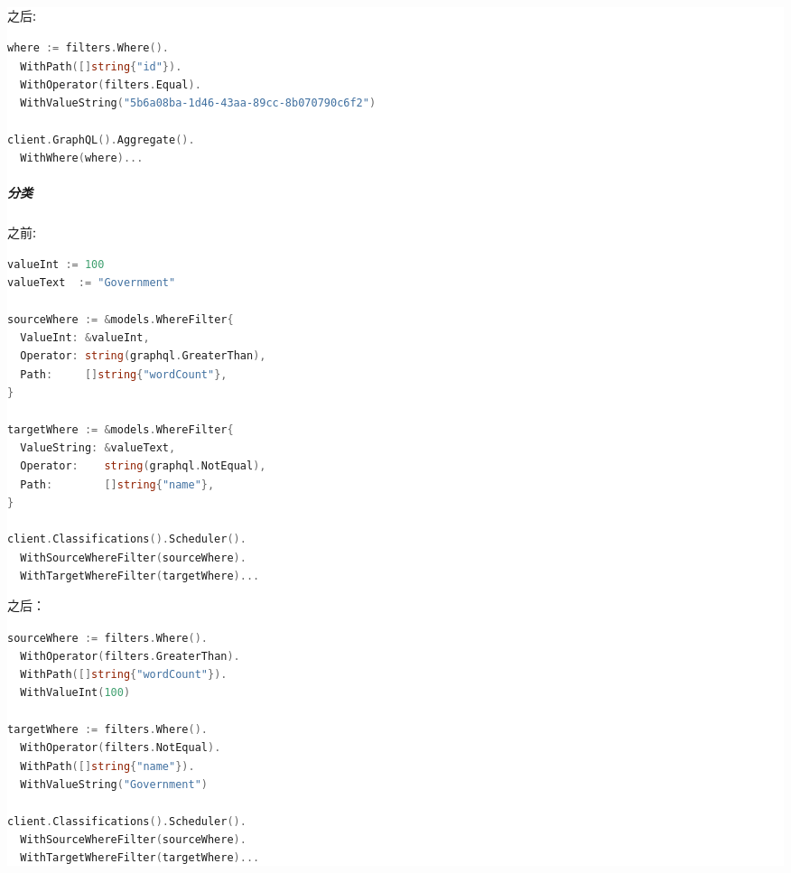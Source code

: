 之后:

```go
where := filters.Where().
  WithPath([]string{"id"}).
  WithOperator(filters.Equal).
  WithValueString("5b6a08ba-1d46-43aa-89cc-8b070790c6f2")

client.GraphQL().Aggregate().
  WithWhere(where)...
```

##### 分类

之前:

```go
valueInt := 100
valueText  := "Government"

sourceWhere := &models.WhereFilter{
  ValueInt: &valueInt,
  Operator: string(graphql.GreaterThan),
  Path:     []string{"wordCount"},
}

targetWhere := &models.WhereFilter{
  ValueString: &valueText,
  Operator:    string(graphql.NotEqual),
  Path:        []string{"name"},
}

client.Classifications().Scheduler().
  WithSourceWhereFilter(sourceWhere).
  WithTargetWhereFilter(targetWhere)...
```

之后：

```go
sourceWhere := filters.Where().
  WithOperator(filters.GreaterThan).
  WithPath([]string{"wordCount"}).
  WithValueInt(100)

targetWhere := filters.Where().
  WithOperator(filters.NotEqual).
  WithPath([]string{"name"}).
  WithValueString("Government")

client.Classifications().Scheduler().
  WithSourceWhereFilter(sourceWhere).
  WithTargetWhereFilter(targetWhere)...
```
